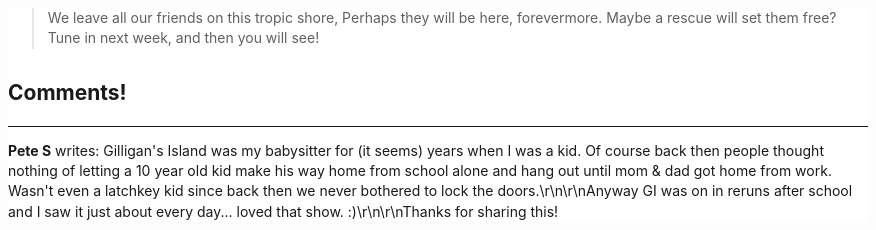 > We leave all our friends on this tropic shore,
Perhaps they will be here, forevermore.
Maybe a rescue will set them free?
Tune in next week, and then you will see!



## Comments!
---
**Pete S** writes: Gilligan's Island was my babysitter for (it seems) years when I was a kid. Of course back then people thought nothing of letting a 10 year old kid make his way home from school alone and hang out until mom &amp; dad got home from work. Wasn't even a latchkey kid since back then we never bothered to lock the doors.\r\n\r\nAnyway GI was on in reruns after school and I saw it just about every day... loved that show. :)\r\n\r\nThanks for sharing this!
